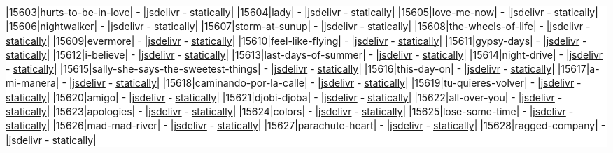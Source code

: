 |15603|hurts-to-be-in-love| - |[jsdelivr](https://cdn.jsdelivr.net/gh/dbchord/c8-1-3/15001-20000/15501-16000/hurts-to-be-in-love.png) - [statically](https://cdn.statically.io/gh/dbchord/c8-1-3/i/15001-20000/15501-16000/hurts-to-be-in-love.png)|
|15604|lady| - |[jsdelivr](https://cdn.jsdelivr.net/gh/dbchord/c8-1-3/15001-20000/15501-16000/lady.png) - [statically](https://cdn.statically.io/gh/dbchord/c8-1-3/i/15001-20000/15501-16000/lady.png)|
|15605|love-me-now| - |[jsdelivr](https://cdn.jsdelivr.net/gh/dbchord/c8-1-3/15001-20000/15501-16000/love-me-now.png) - [statically](https://cdn.statically.io/gh/dbchord/c8-1-3/i/15001-20000/15501-16000/love-me-now.png)|
|15606|nightwalker| - |[jsdelivr](https://cdn.jsdelivr.net/gh/dbchord/c8-1-3/15001-20000/15501-16000/nightwalker.png) - [statically](https://cdn.statically.io/gh/dbchord/c8-1-3/i/15001-20000/15501-16000/nightwalker.png)|
|15607|storm-at-sunup| - |[jsdelivr](https://cdn.jsdelivr.net/gh/dbchord/c8-1-3/15001-20000/15501-16000/storm-at-sunup.png) - [statically](https://cdn.statically.io/gh/dbchord/c8-1-3/i/15001-20000/15501-16000/storm-at-sunup.png)|
|15608|the-wheels-of-life| - |[jsdelivr](https://cdn.jsdelivr.net/gh/dbchord/c8-1-3/15001-20000/15501-16000/the-wheels-of-life.png) - [statically](https://cdn.statically.io/gh/dbchord/c8-1-3/i/15001-20000/15501-16000/the-wheels-of-life.png)|
|15609|evermore| - |[jsdelivr](https://cdn.jsdelivr.net/gh/dbchord/c8-1-3/15001-20000/15501-16000/evermore.png) - [statically](https://cdn.statically.io/gh/dbchord/c8-1-3/i/15001-20000/15501-16000/evermore.png)|
|15610|feel-like-flying| - |[jsdelivr](https://cdn.jsdelivr.net/gh/dbchord/c8-1-3/15001-20000/15501-16000/feel-like-flying.png) - [statically](https://cdn.statically.io/gh/dbchord/c8-1-3/i/15001-20000/15501-16000/feel-like-flying.png)|
|15611|gypsy-days| - |[jsdelivr](https://cdn.jsdelivr.net/gh/dbchord/c8-1-3/15001-20000/15501-16000/gypsy-days.png) - [statically](https://cdn.statically.io/gh/dbchord/c8-1-3/i/15001-20000/15501-16000/gypsy-days.png)|
|15612|i-believe| - |[jsdelivr](https://cdn.jsdelivr.net/gh/dbchord/c8-1-3/15001-20000/15501-16000/i-believe.png) - [statically](https://cdn.statically.io/gh/dbchord/c8-1-3/i/15001-20000/15501-16000/i-believe.png)|
|15613|last-days-of-summer| - |[jsdelivr](https://cdn.jsdelivr.net/gh/dbchord/c8-1-3/15001-20000/15501-16000/last-days-of-summer.png) - [statically](https://cdn.statically.io/gh/dbchord/c8-1-3/i/15001-20000/15501-16000/last-days-of-summer.png)|
|15614|night-drive| - |[jsdelivr](https://cdn.jsdelivr.net/gh/dbchord/c8-1-3/15001-20000/15501-16000/night-drive.png) - [statically](https://cdn.statically.io/gh/dbchord/c8-1-3/i/15001-20000/15501-16000/night-drive.png)|
|15615|sally-she-says-the-sweetest-things| - |[jsdelivr](https://cdn.jsdelivr.net/gh/dbchord/c8-1-3/15001-20000/15501-16000/sally-she-says-the-sweetest-things.png) - [statically](https://cdn.statically.io/gh/dbchord/c8-1-3/i/15001-20000/15501-16000/sally-she-says-the-sweetest-things.png)|
|15616|this-day-on| - |[jsdelivr](https://cdn.jsdelivr.net/gh/dbchord/c8-1-3/15001-20000/15501-16000/this-day-on.png) - [statically](https://cdn.statically.io/gh/dbchord/c8-1-3/i/15001-20000/15501-16000/this-day-on.png)|
|15617|a-mi-manera| - |[jsdelivr](https://cdn.jsdelivr.net/gh/dbchord/c8-1-3/15001-20000/15501-16000/a-mi-manera.png) - [statically](https://cdn.statically.io/gh/dbchord/c8-1-3/i/15001-20000/15501-16000/a-mi-manera.png)|
|15618|caminando-por-la-calle| - |[jsdelivr](https://cdn.jsdelivr.net/gh/dbchord/c8-1-3/15001-20000/15501-16000/caminando-por-la-calle.png) - [statically](https://cdn.statically.io/gh/dbchord/c8-1-3/i/15001-20000/15501-16000/caminando-por-la-calle.png)|
|15619|tu-quieres-volver| - |[jsdelivr](https://cdn.jsdelivr.net/gh/dbchord/c8-1-3/15001-20000/15501-16000/tu-quieres-volver.png) - [statically](https://cdn.statically.io/gh/dbchord/c8-1-3/i/15001-20000/15501-16000/tu-quieres-volver.png)|
|15620|amigo| - |[jsdelivr](https://cdn.jsdelivr.net/gh/dbchord/c8-1-3/15001-20000/15501-16000/amigo.png) - [statically](https://cdn.statically.io/gh/dbchord/c8-1-3/i/15001-20000/15501-16000/amigo.png)|
|15621|djobi-djoba| - |[jsdelivr](https://cdn.jsdelivr.net/gh/dbchord/c8-1-3/15001-20000/15501-16000/djobi-djoba.png) - [statically](https://cdn.statically.io/gh/dbchord/c8-1-3/i/15001-20000/15501-16000/djobi-djoba.png)|
|15622|all-over-you| - |[jsdelivr](https://cdn.jsdelivr.net/gh/dbchord/c8-1-3/15001-20000/15501-16000/all-over-you.png) - [statically](https://cdn.statically.io/gh/dbchord/c8-1-3/i/15001-20000/15501-16000/all-over-you.png)|
|15623|apologies| - |[jsdelivr](https://cdn.jsdelivr.net/gh/dbchord/c8-1-3/15001-20000/15501-16000/apologies.png) - [statically](https://cdn.statically.io/gh/dbchord/c8-1-3/i/15001-20000/15501-16000/apologies.png)|
|15624|colors| - |[jsdelivr](https://cdn.jsdelivr.net/gh/dbchord/c8-1-3/15001-20000/15501-16000/colors.png) - [statically](https://cdn.statically.io/gh/dbchord/c8-1-3/i/15001-20000/15501-16000/colors.png)|
|15625|lose-some-time| - |[jsdelivr](https://cdn.jsdelivr.net/gh/dbchord/c8-1-3/15001-20000/15501-16000/lose-some-time.png) - [statically](https://cdn.statically.io/gh/dbchord/c8-1-3/i/15001-20000/15501-16000/lose-some-time.png)|
|15626|mad-mad-river| - |[jsdelivr](https://cdn.jsdelivr.net/gh/dbchord/c8-1-3/15001-20000/15501-16000/mad-mad-river.png) - [statically](https://cdn.statically.io/gh/dbchord/c8-1-3/i/15001-20000/15501-16000/mad-mad-river.png)|
|15627|parachute-heart| - |[jsdelivr](https://cdn.jsdelivr.net/gh/dbchord/c8-1-3/15001-20000/15501-16000/parachute-heart.png) - [statically](https://cdn.statically.io/gh/dbchord/c8-1-3/i/15001-20000/15501-16000/parachute-heart.png)|
|15628|ragged-company| - |[jsdelivr](https://cdn.jsdelivr.net/gh/dbchord/c8-1-3/15001-20000/15501-16000/ragged-company.png) - [statically](https://cdn.statically.io/gh/dbchord/c8-1-3/i/15001-20000/15501-16000/ragged-company.png)|